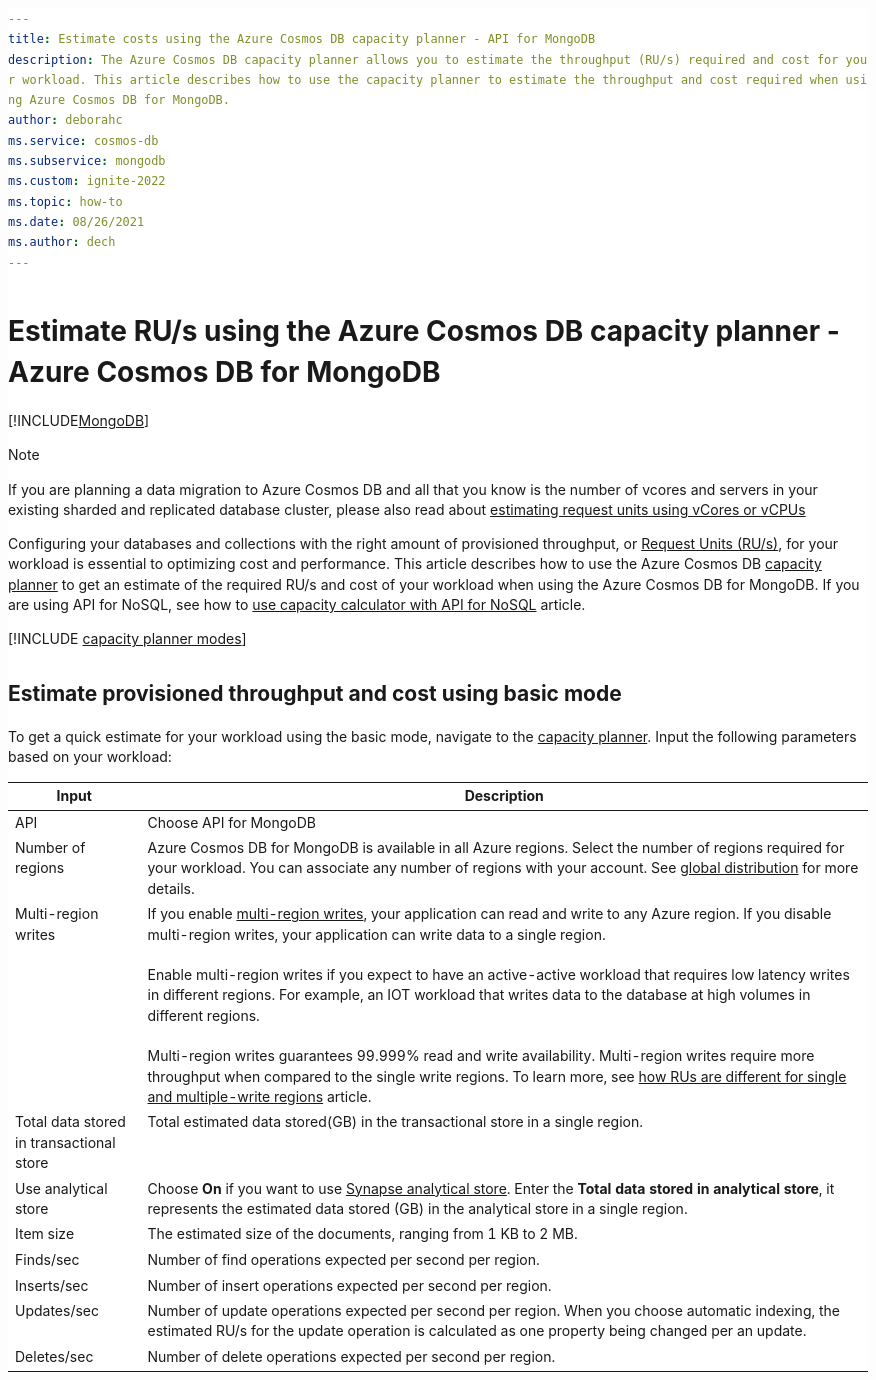 ```yaml
---
title: Estimate costs using the Azure Cosmos DB capacity planner - API for MongoDB
description: The Azure Cosmos DB capacity planner allows you to estimate the throughput (RU/s) required and cost for your workload. This article describes how to use the capacity planner to estimate the throughput and cost required when using Azure Cosmos DB for MongoDB. 
author: deborahc
ms.service: cosmos-db
ms.subservice: mongodb
ms.custom: ignite-2022
ms.topic: how-to
ms.date: 08/26/2021
ms.author: dech
---
```


# Estimate RU/s using the Azure Cosmos DB capacity planner - Azure Cosmos DB for MongoDB
[!INCLUDE[MongoDB](../includes/appliesto-mongodb.md)]

> [!NOTE]
> If you are planning a data migration to Azure Cosmos DB and all that you know is the number of vcores and servers in your existing sharded and replicated database cluster, please also read about [estimating request units using vCores or vCPUs](../convert-vcore-to-request-unit.md) 
>

Configuring your databases and collections with the right amount of provisioned throughput, or [Request Units (RU/s)](../request-units.md), for your workload is essential to optimizing cost and performance. This article describes how to use the Azure Cosmos DB [capacity planner](https://cosmos.azure.com/capacitycalculator/) to get an estimate of the required RU/s and cost of your workload when using the Azure Cosmos DB for MongoDB. If you are using API for NoSQL, see how to [use capacity calculator with API for NoSQL](../estimate-ru-with-capacity-planner.md) article.

[!INCLUDE [capacity planner modes](../includes/capacity-planner-modes.md)]

## <a id="basic-mode"></a>Estimate provisioned throughput and cost using basic mode
To get a quick estimate for your workload using the basic mode, navigate to the [capacity planner](https://cosmos.azure.com/capacitycalculator/). Input the following parameters based on your workload:

|**Input**  |**Description**  |
|---------|---------|
| API |Choose API for MongoDB |
|Number of regions|Azure Cosmos DB for MongoDB is available in all Azure regions. Select the number of regions required for your workload. You can associate any number of regions with your account. See [global distribution](../distribute-data-globally.md) for more details.|
|Multi-region writes|If you enable [multi-region writes](../distribute-data-globally.md#key-benefits-of-global-distribution), your application can read and write to any Azure region. If you disable multi-region writes, your application can write data to a single region. <br/><br/> Enable multi-region writes if you expect to have an active-active workload that requires low latency writes in different regions. For example, an IOT workload that writes data to the database at high volumes in different regions. <br/><br/> Multi-region writes guarantees 99.999% read and write availability. Multi-region writes require more throughput when compared to the single write regions. To learn more, see [how RUs are different for single and multiple-write regions](../optimize-cost-regions.md) article.|
|Total data stored in transactional store |Total estimated data stored(GB) in the transactional store in a single region.|
|Use analytical store| Choose **On** if you want to use [Synapse analytical store](../synapse-link.md). Enter the **Total data stored in analytical store**, it represents the estimated data stored (GB) in the analytical store in a single region.  |
|Item size|The estimated size of the documents, ranging from 1 KB to 2 MB. |
|Finds/sec |Number of find operations expected per second per region. |
|Inserts/sec |Number of insert operations expected per second per region. |
|Updates/sec |Number of update operations expected per second per region. When you choose automatic indexing, the estimated RU/s for the update operation is calculated as one property being changed per an update. |
|Deletes/sec |Number of delete operations expected per second per region. |
